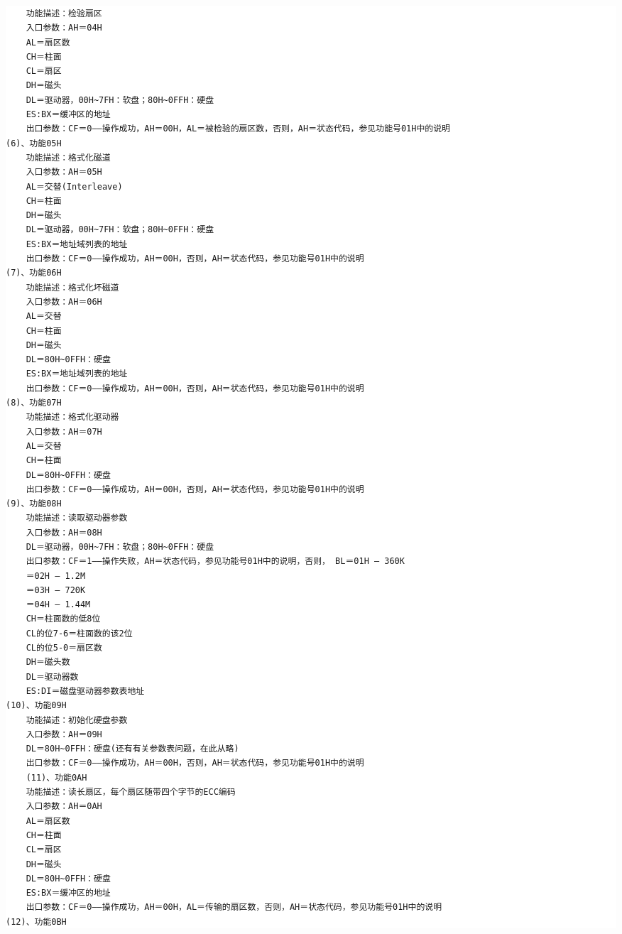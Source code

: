         功能描述：检验扇区
        入口参数：AH＝04H
        AL＝扇区数
        CH＝柱面
        CL＝扇区
        DH＝磁头
        DL＝驱动器，00H~7FH：软盘；80H~0FFH：硬盘
        ES:BX＝缓冲区的地址
        出口参数：CF＝0——操作成功，AH＝00H，AL＝被检验的扇区数，否则，AH＝状态代码，参见功能号01H中的说明
    (6)、功能05H
        功能描述：格式化磁道
        入口参数：AH＝05H
        AL＝交替(Interleave)
        CH＝柱面
        DH＝磁头
        DL＝驱动器，00H~7FH：软盘；80H~0FFH：硬盘
        ES:BX＝地址域列表的地址
        出口参数：CF＝0——操作成功，AH＝00H，否则，AH＝状态代码，参见功能号01H中的说明
    (7)、功能06H
        功能描述：格式化坏磁道
        入口参数：AH＝06H
        AL＝交替
        CH＝柱面
        DH＝磁头
        DL＝80H~0FFH：硬盘
        ES:BX＝地址域列表的地址
        出口参数：CF＝0——操作成功，AH＝00H，否则，AH＝状态代码，参见功能号01H中的说明
    (8)、功能07H
        功能描述：格式化驱动器
        入口参数：AH＝07H
        AL＝交替
        CH＝柱面
        DL＝80H~0FFH：硬盘
        出口参数：CF＝0——操作成功，AH＝00H，否则，AH＝状态代码，参见功能号01H中的说明
    (9)、功能08H
        功能描述：读取驱动器参数
        入口参数：AH＝08H
        DL＝驱动器，00H~7FH：软盘；80H~0FFH：硬盘
        出口参数：CF＝1——操作失败，AH＝状态代码，参见功能号01H中的说明，否则， BL＝01H — 360K
        ＝02H — 1.2M
        ＝03H — 720K
        ＝04H — 1.44M
        CH＝柱面数的低8位
        CL的位7-6＝柱面数的该2位
        CL的位5-0＝扇区数
        DH＝磁头数
        DL＝驱动器数
        ES:DI＝磁盘驱动器参数表地址
    (10)、功能09H
        功能描述：初始化硬盘参数
        入口参数：AH＝09H
        DL＝80H~0FFH：硬盘(还有有关参数表问题，在此从略)
        出口参数：CF＝0——操作成功，AH＝00H，否则，AH＝状态代码，参见功能号01H中的说明
        (11)、功能0AH
        功能描述：读长扇区，每个扇区随带四个字节的ECC编码
        入口参数：AH＝0AH
        AL＝扇区数
        CH＝柱面
        CL＝扇区
        DH＝磁头
        DL＝80H~0FFH：硬盘
        ES:BX＝缓冲区的地址
        出口参数：CF＝0——操作成功，AH＝00H，AL＝传输的扇区数，否则，AH＝状态代码，参见功能号01H中的说明
    (12)、功能0BH